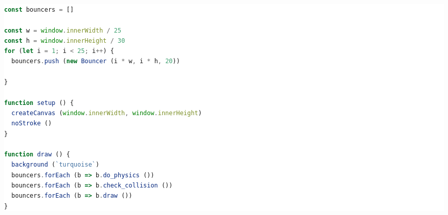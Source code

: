 ```javascript
const bouncers = []

const w = window.innerWidth / 25
const h = window.innerHeight / 30
for (let i = 1; i < 25; i++) {
  bouncers.push (new Bouncer (i * w, i * h, 20))
  
}

function setup () {
  createCanvas (window.innerWidth, window.innerHeight) 
  noStroke ()
}

function draw () {
  background (`turquoise`)  
  bouncers.forEach (b => b.do_physics ())
  bouncers.forEach (b => b.check_collision ())
  bouncers.forEach (b => b.draw ())
}
```

<iframe id=bouncers_from_class></iframe>

<script type=module>
    const frame = document.getElementById (`bouncers_from_class`)
    frame.src=`https://editor.p5js.org/capogreco/full/am9eA4U5G`
    frame.width = frame.parentNode.scrollWidth
    frame.height = frame.width * 9 / 16
</script>

